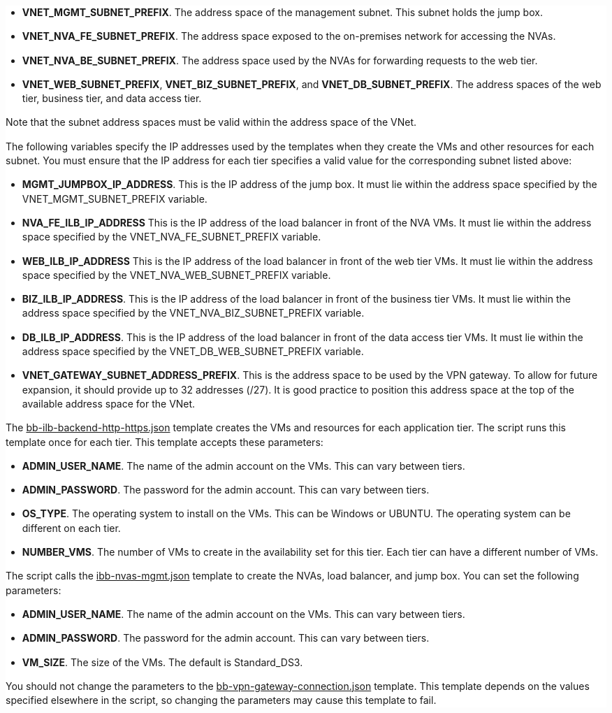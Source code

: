 - **VNET_MGMT_SUBNET_PREFIX**. The address space of the management subnet. This subnet holds the jump box.

- **VNET_NVA_FE_SUBNET_PREFIX**. The address space exposed to the on-premises network for accessing the NVAs.

- **VNET_NVA_BE_SUBNET_PREFIX**. The address space used by the NVAs for forwarding requests to the web tier.

- **VNET_WEB_SUBNET_PREFIX**, **VNET_BIZ_SUBNET_PREFIX**, and **VNET_DB_SUBNET_PREFIX**. The address spaces of the web tier, business tier, and data access tier.

Note that the subnet address spaces must be valid within the address space of the VNet.

The following variables specify the IP addresses used by the templates when they create the VMs and other resources for each subnet. You must ensure that the IP address for each tier specifies a valid value for the corresponding subnet listed above:

- **MGMT_JUMPBOX_IP_ADDRESS**. This is the IP address of the jump box. It must lie within the address space specified by the VNET_MGMT_SUBNET_PREFIX variable.

- **NVA_FE_ILB_IP_ADDRESS** This is the IP address of the load balancer in front of the NVA VMs. It must lie within the address space specified by the VNET_NVA_FE_SUBNET_PREFIX variable.

- **WEB_ILB_IP_ADDRESS** This is the IP address of the load balancer in front of the web tier VMs. It must lie within the address space specified by the VNET_NVA_WEB_SUBNET_PREFIX variable.

- **BIZ_ILB_IP_ADDRESS**. This is the IP address of the load balancer in front of the business tier VMs. It must lie within the address space specified by the VNET_NVA_BIZ_SUBNET_PREFIX variable.

- **DB_ILB_IP_ADDRESS**. This is the IP address of the load balancer in front of the data access tier VMs. It must lie within the address space specified by the VNET_DB_WEB_SUBNET_PREFIX variable.

- **VNET_GATEWAY_SUBNET_ADDRESS_PREFIX**. This is the address space to be used by the VPN gateway. To allow for future expansion, it should provide up to 32 addresses (/27). It is good practice to position this address space at the top of the available address space for the VNet.

The [bb-ilb-backend-http-https.json][bb-ilb-backend-http-https] template creates the VMs and resources for each application tier. The script runs this template once for each tier. This template accepts these parameters:

- **ADMIN_USER_NAME**. The name of the admin account on the VMs. This can vary between tiers.

- **ADMIN_PASSWORD**. The password for the admin account. This can vary between tiers.

- **OS_TYPE**. The operating system to install on the VMs. This can be Windows or UBUNTU. The operating system can be different on each tier.

- **NUMBER_VMS**. The number of VMs to create in the availability set for this tier. Each tier can have a different number of VMs.

The script calls the [ibb-nvas-mgmt.json][ibb-nvas-mgmt] template to create the NVAs, load balancer, and jump box. You can set the following parameters:

- **ADMIN_USER_NAME**. The name of the admin account on the VMs. This can vary between tiers.

- **ADMIN_PASSWORD**. The password for the admin account. This can vary between tiers.

- **VM_SIZE**. The size of the VMs. The default is Standard_DS3.

You should not change the parameters to the [bb-vpn-gateway-connection.json][bb-vpn-gateway-connection] template. This template depends on the values specified elsewhere in the script, so changing the parameters may cause this template to fail.


[resource-manager-overview]: ../resource-group-overview.md
[guidance-vpn-gateway]: ../guidance-hybrid-network-vpn.md
[script]: #sample-solution-script
[implementing-a-multi-tier-architecture-on-Azure]: ./iaas-multi-tier.md
[guidance-expressroute]: ./guidance-hybrid-network-expressroute.md
[connect-to-an-Azure-vnet]: https://technet.microsoft.com/library/dn786406.aspx
[azure-network-security-group]: ../virtual-network/virtual-networks-nsg.md
[getting-started-with-azure-security]: ./../azure-security-getting-started.md
[azure-forced-tunnelling]: https://azure.microsoft.com/en-gb/documentation/articles/vpn-gateway-forced-tunneling-rm/
[clouds-services-network-security]: https://azure.microsoft.com/documentation/articles/best-practices-network-security/
[rbac]: https://azure.microsoft.com/documentation/articles/role-based-access-control-configure/
[architecture]: #architecture_blueprint
[security]: #security
[recommendations]: #recommendations
[azurect]: https://github.com/Azure/NetworkMonitoring/tree/master/AzureCT
[barracuda-waf]: https://azure.microsoft.com/marketplace/partners/barracudanetworks/waf/
[barracuda-nf]: https://azure.microsoft.com/marketplace/partners/barracudanetworks/barracuda-ng-firewall/
[vns3]: https://azure.microsoft.com/marketplace/partners/cohesive/cohesiveft-vns3-for-azure/
[fortinet]: https://azure.microsoft.com/marketplace/partners/fortinet/fortinet-fortigate-singlevmfortigate-singlevm/
[securesphere]: https://azure.microsoft.com/marketplace/partners/imperva/securesphere-waf-for-azr/
[denyall]: https://azure.microsoft.com/marketplace/partners/denyall/denyall-web-application-firewall/
[vpn-failover]: ../guidance-hybrid-network-expressroute-vpn-failover.md
[wireshark]: https://www.wireshark.org/
[rbac-recommendations]: #rbac_recommendations
[azuredeploy-script]: https://github.com/mspnp/blueprints/blob/master/ARMBuildingBlocks/guidance-hybrid-network-secure-vnet/Scripts/azuredeploy.sh
[azuredeploy]: https://github.com/mspnp/blueprints/blob/master/ARMBuildingBlocks/ARMBuildingBlocks/guidance-hybrid-network-secure-vnet/Templates/azuredeploy.json
[bb-ilb-backend-http-https]: https://github.com/mspnp/blueprints/blob/master/ARMBuildingBlocks/ARMBuildingBlocks/ARMBuildingBlocks/Templates/bb-ilb-backend-http-https.json
[ibb-vm-iis]: https://github.com/mspnp/blueprints/blob/master/ARMBuildingBlocks/ARMBuildingBlocks/ARMBuildingBlocks/Templates/ibb-vm-iis.json
[ibb-vm-apache]: https://github.com/mspnp/blueprints/blob/master/ARMBuildingBlocks/ARMBuildingBlocks/ARMBuildingBlocks/Templates/ibb-vm-apache.json
[ibb-nvas-mgmt]: https://github.com/mspnp/blueprints/blob/master/ARMBuildingBlocks/ARMBuildingBlocks/ARMBuildingBlocks/Templates/ibb-nvas-mgmt.json
[bb-vpn-gateway-connection]: https://github.com/mspnp/blueprints/blob/master/ARMBuildingBlocks/ARMBuildingBlocks/ARMBuildingBlocks/Templates/bb-vpn-gateway-connection.json
[deploying]: ##deploying-the-sample-solution
[gateway-resources]: ##gateway-resources
[bb-vms-3nics-lbbe]: https://github.com/mspnp/blueprints/blob/master/ARMBuildingBlocks/ARMBuildingBlocks/ARMBuildingBlocks/Templates/bb-vms-3nics-lbbe.json
[bb-vm-1nic-static-private-ip]: https://github.com/mspnp/blueprints/blob/master/ARMBuildingBlocks/ARMBuildingBlocks/ARMBuildingBlocks/Templates/bb-vm-1nic-static-private-ip.json
[bb-gatewaysubnet]: https://github.com/mspnp/blueprints/blob/master/ARMBuildingBlocks/ARMBuildingBlocks/ARMBuildingBlocks/Templates/bb-gatewaysubnet.json
[bb-gatewaysubnet-udr]: https://github.com/mspnp/blueprints/blob/master/ARMBuildingBlocks/ARMBuildingBlocks/ARMBuildingBlocks/Templates/bb-gatewaysubnet-udr.json
[cli-install]: https://azure.microsoft.com/documentation/articles/xplat-cli-install
[git-for-windows]: https://git-for-windows.github.io
[arm-template-best-practices]: https://azure.microsoft.com/documentation/articles/best-practices-resource-manager-design-templates/
[nva-script]: https://github.com/mspnp/blueprints/blob/master/ARMBuildingBlocks/ARMBuildingBlocks/ARMBuildingBlocks/Scripts/nva.sh